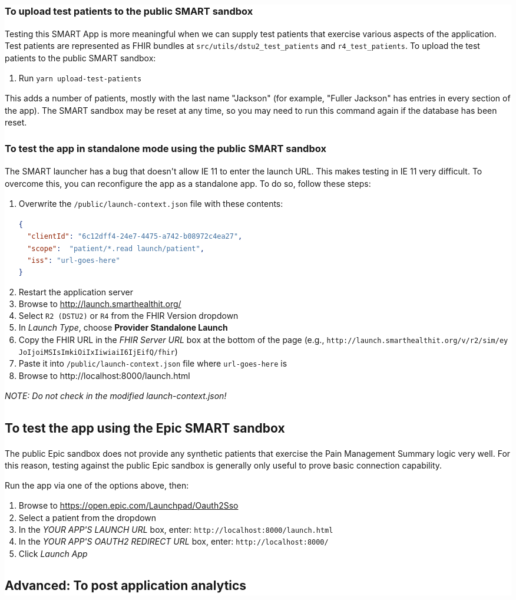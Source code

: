 ### To upload test patients to the public SMART sandbox

Testing this SMART App is more meaningful when we can supply test patients that exercise various aspects of the application.  Test patients are represented as FHIR bundles at `src/utils/dstu2_test_patients` and `r4_test_patients`.  To upload the test patients to the public SMART sandbox:

1. Run `yarn upload-test-patients`

This adds a number of patients, mostly with the last name "Jackson" (for example, "Fuller Jackson" has entries in every section of the app).  The SMART sandbox may be reset at any time, so you may need to run this command again if the database has been reset.

### To test the app in standalone mode using the public SMART sandbox

The SMART launcher has a bug that doesn't allow IE 11 to enter the launch URL.  This makes testing in IE 11 very difficult.  To overcome this, you can reconfigure the app as a standalone app.  To do so, follow these steps:

1. Overwrite the `/public/launch-context.json` file with these contents:
   ```json
   {
     "clientId": "6c12dff4-24e7-4475-a742-b08972c4ea27",
     "scope":  "patient/*.read launch/patient",
     "iss": "url-goes-here"
   }
   ```
2. Restart the application server
3. Browse to http://launch.smarthealthit.org/
4. Select `R2 (DSTU2)` or `R4` from the FHIR Version dropdown
5. In _Launch Type_, choose **Provider Standalone Launch**
6. Copy the FHIR URL in the _FHIR Server URL_ box at the bottom of the page (e.g., `http://launch.smarthealthit.org/v/r2/sim/eyJoIjoiMSIsImkiOiIxIiwiaiI6IjEifQ/fhir`)
7. Paste it into `/public/launch-context.json` file where `url-goes-here` is
8. Browse to http://localhost:8000/launch.html

_NOTE: Do *not* check in the modified launch-context.json!_

## To test the app using the Epic SMART sandbox

The public Epic sandbox does not provide any synthetic patients that exercise the Pain Management Summary logic very well.  For this reason, testing against the public Epic sandbox is generally only useful to prove basic connection capability.

Run the app via one of the options above, then:

1. Browse to https://open.epic.com/Launchpad/Oauth2Sso
2. Select a patient from the dropdown
3. In the _YOUR APP'S LAUNCH URL_ box, enter: `http://localhost:8000/launch.html`
4. In the _YOUR APP'S OAUTH2 REDIRECT URL_ box, enter: `http://localhost:8000/`
5. Click _Launch App_

## Advanced: To post application analytics
